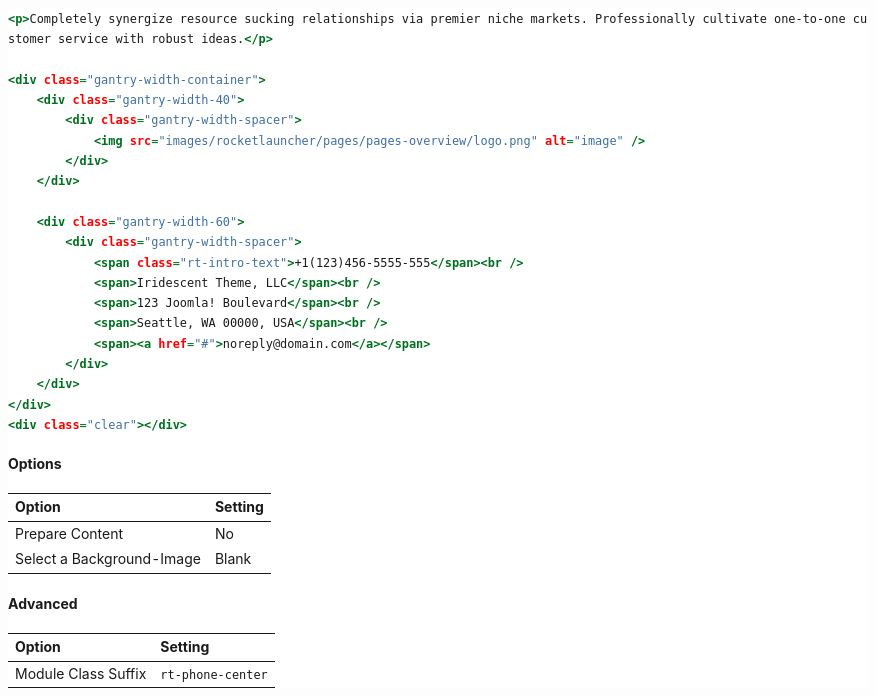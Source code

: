 ~~~ .html
<p>Completely synergize resource sucking relationships via premier niche markets. Professionally cultivate one-to-one customer service with robust ideas.</p>

<div class="gantry-width-container">
    <div class="gantry-width-40">
        <div class="gantry-width-spacer">
            <img src="images/rocketlauncher/pages/pages-overview/logo.png" alt="image" />
        </div>
    </div>

    <div class="gantry-width-60">
        <div class="gantry-width-spacer">
            <span class="rt-intro-text">+1(123)456-5555-555</span><br />
            <span>Iridescent Theme, LLC</span><br />
            <span>123 Joomla! Boulevard</span><br />
            <span>Seattle, WA 00000, USA</span><br />
            <span><a href="#">noreply@domain.com</a></span>
        </div>
    </div>
</div>
<div class="clear"></div>
~~~

#### Options

| Option                    | Setting     |
| :----------               | :---------- |
| Prepare Content           | No          |
| Select a Background-Image | Blank       |

#### Advanced

| Option              | Setting           |
| :----------         | :----------       |
| Module Class Suffix | `rt-phone-center` |
